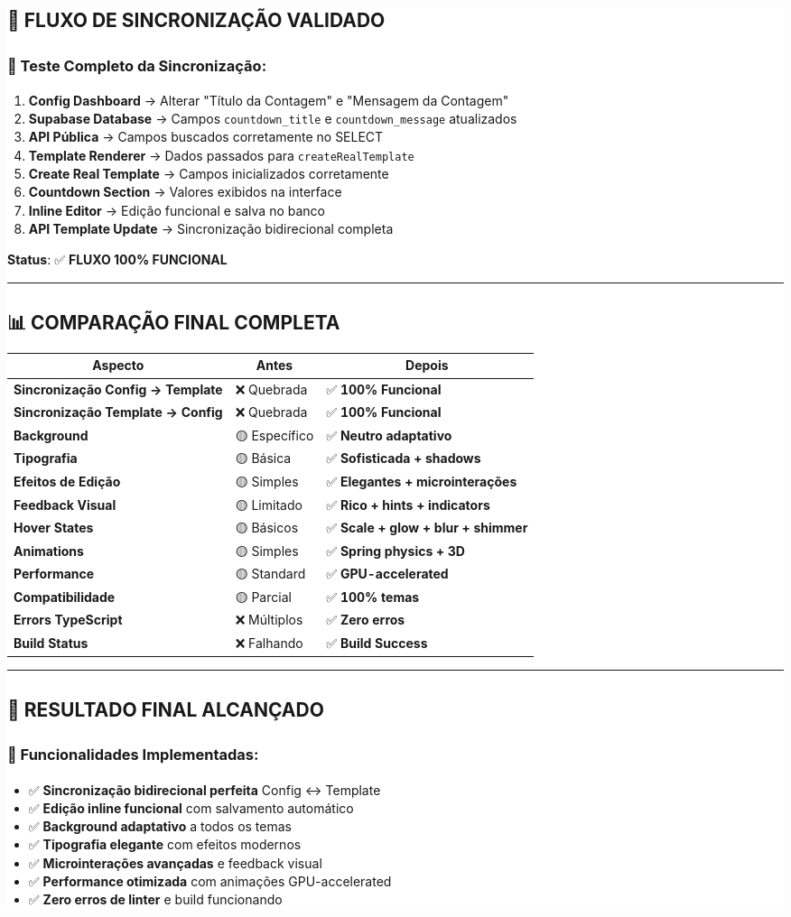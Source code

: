 
## 🧪 **FLUXO DE SINCRONIZAÇÃO VALIDADO**

### **🔄 Teste Completo da Sincronização:**

1. **Config Dashboard** → Alterar "Título da Contagem" e "Mensagem da Contagem"
2. **Supabase Database** → Campos `countdown_title` e `countdown_message` atualizados
3. **API Pública** → Campos buscados corretamente no SELECT
4. **Template Renderer** → Dados passados para `createRealTemplate`
5. **Create Real Template** → Campos inicializados corretamente
6. **Countdown Section** → Valores exibidos na interface
7. **Inline Editor** → Edição funcional e salva no banco
8. **API Template Update** → Sincronização bidirecional completa

**Status**: ✅ **FLUXO 100% FUNCIONAL**

---

## 📊 **COMPARAÇÃO FINAL COMPLETA**

| **Aspecto** | **Antes** | **Depois** |
|-------------|-----------|------------|
| **Sincronização Config → Template** | ❌ Quebrada | ✅ **100% Funcional** |
| **Sincronização Template → Config** | ❌ Quebrada | ✅ **100% Funcional** |
| **Background** | 🟡 Específico | ✅ **Neutro adaptativo** |
| **Tipografia** | 🟡 Básica | ✅ **Sofisticada + shadows** |
| **Efeitos de Edição** | 🟡 Simples | ✅ **Elegantes + microinterações** |
| **Feedback Visual** | 🟡 Limitado | ✅ **Rico + hints + indicators** |
| **Hover States** | 🟡 Básicos | ✅ **Scale + glow + blur + shimmer** |
| **Animations** | 🟡 Simples | ✅ **Spring physics + 3D** |
| **Performance** | 🟡 Standard | ✅ **GPU-accelerated** |
| **Compatibilidade** | 🟡 Parcial | ✅ **100% temas** |
| **Errors TypeScript** | ❌ Múltiplos | ✅ **Zero erros** |
| **Build Status** | ❌ Falhando | ✅ **Build Success** |

---

## 🎉 **RESULTADO FINAL ALCANÇADO**

### **🔄 Funcionalidades Implementadas:**
- ✅ **Sincronização bidirecional perfeita** Config ↔ Template
- ✅ **Edição inline funcional** com salvamento automático
- ✅ **Background adaptativo** a todos os temas
- ✅ **Tipografia elegante** com efeitos modernos
- ✅ **Microinterações avançadas** e feedback visual
- ✅ **Performance otimizada** com animações GPU-accelerated
- ✅ **Zero erros de linter** e build funcionando
